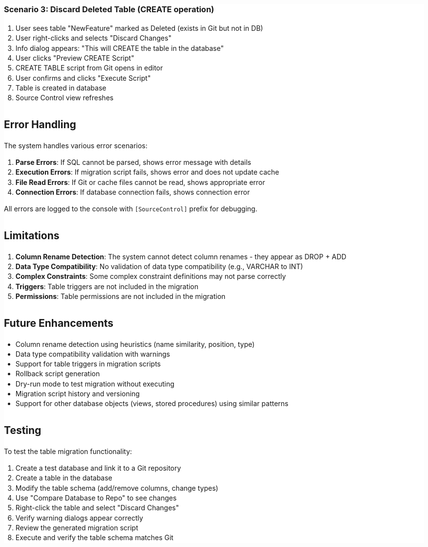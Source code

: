 ### Scenario 3: Discard Deleted Table (CREATE operation)

1. User sees table "NewFeature" marked as Deleted (exists in Git but not in DB)
2. User right-clicks and selects "Discard Changes"
3. Info dialog appears: "This will CREATE the table in the database"
4. User clicks "Preview CREATE Script"
5. CREATE TABLE script from Git opens in editor
6. User confirms and clicks "Execute Script"
7. Table is created in database
8. Source Control view refreshes

## Error Handling

The system handles various error scenarios:

1. **Parse Errors**: If SQL cannot be parsed, shows error message with details
2. **Execution Errors**: If migration script fails, shows error and does not update cache
3. **File Read Errors**: If Git or cache files cannot be read, shows appropriate error
4. **Connection Errors**: If database connection fails, shows connection error

All errors are logged to the console with `[SourceControl]` prefix for debugging.

## Limitations

1. **Column Rename Detection**: The system cannot detect column renames - they appear as DROP + ADD
2. **Data Type Compatibility**: No validation of data type compatibility (e.g., VARCHAR to INT)
3. **Complex Constraints**: Some complex constraint definitions may not parse correctly
4. **Triggers**: Table triggers are not included in the migration
5. **Permissions**: Table permissions are not included in the migration

## Future Enhancements

-   Column rename detection using heuristics (name similarity, position, type)
-   Data type compatibility validation with warnings
-   Support for table triggers in migration scripts
-   Rollback script generation
-   Dry-run mode to test migration without executing
-   Migration script history and versioning
-   Support for other database objects (views, stored procedures) using similar patterns

## Testing

To test the table migration functionality:

1. Create a test database and link it to a Git repository
2. Create a table in the database
3. Modify the table schema (add/remove columns, change types)
4. Use "Compare Database to Repo" to see changes
5. Right-click the table and select "Discard Changes"
6. Verify warning dialogs appear correctly
7. Review the generated migration script
8. Execute and verify the table schema matches Git

